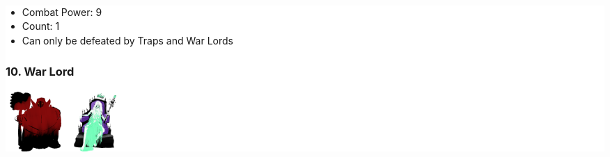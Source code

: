 - Combat Power: 9
- Count: 1
- Can only be defeated by Traps and War Lords

### 10. War Lord

<div style="display: flex; justify-content: flex-start;">
  <img src="./assets/pawns/10 warlord red.png" alt="Red Warlord" style="width: 10%;"/>
  <img src="./assets/pawns/10 warlord blue.png" alt="Blue Warlord" style="width: 10%;"/>
</div>
